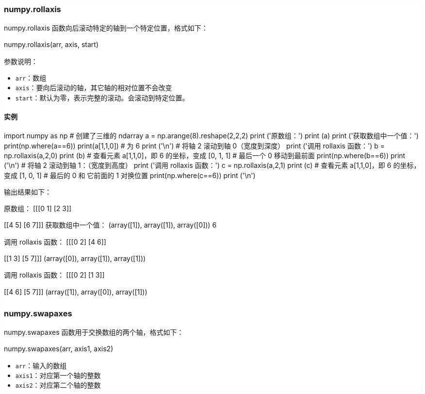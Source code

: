 ### numpy.rollaxis

numpy.rollaxis 函数向后滚动特定的轴到一个特定位置，格式如下：

numpy.rollaxis(arr, axis, start)

参数说明：

- `arr`：数组
- `axis`：要向后滚动的轴，其它轴的相对位置不会改变
- `start`：默认为零，表示完整的滚动。会滚动到特定位置。

#### 实例

import numpy as np # 创建了三维的 ndarray a = np.arange(8).reshape(2,2,2) print ('原数组：') print (a) print ('获取数组中一个值：') print(np.where(a==6)) print(a[1,1,0]) # 为 6 print ('\n') # 将轴 2 滚动到轴 0（宽度到深度） print ('调用 rollaxis 函数：') b = np.rollaxis(a,2,0) print (b) # 查看元素 a[1,1,0]，即 6 的坐标，变成 [0, 1, 1] # 最后一个 0 移动到最前面 print(np.where(b==6)) print ('\n') # 将轴 2 滚动到轴 1：（宽度到高度） print ('调用 rollaxis 函数：') c = np.rollaxis(a,2,1) print (c) # 查看元素 a[1,1,0]，即 6 的坐标，变成 [1, 0, 1] # 最后的 0 和 它前面的 1 对换位置 print(np.where(c==6)) print ('\n')

输出结果如下：

原数组：
[[[0 1]
  [2 3]]

 [[4 5]
  [6 7]]]
获取数组中一个值：
(array([1]), array([1]), array([0]))
6

调用 rollaxis 函数：
[[[0 2]
  [4 6]]

 [[1 3]
  [5 7]]]
(array([0]), array([1]), array([1]))

调用 rollaxis 函数：
[[[0 2]
  [1 3]]

 [[4 6]
  [5 7]]]
(array([1]), array([0]), array([1]))

### numpy.swapaxes

numpy.swapaxes 函数用于交换数组的两个轴，格式如下：

numpy.swapaxes(arr, axis1, axis2)

- `arr`：输入的数组
- `axis1`：对应第一个轴的整数
- `axis2`：对应第二个轴的整数
